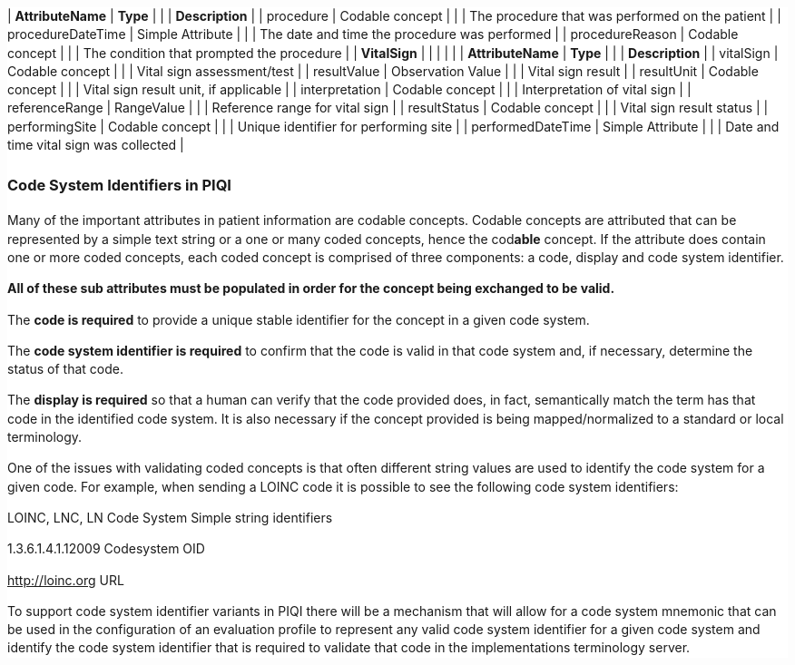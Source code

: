 | **AttributeName** | **Type** |     |     | **Description** |
| procedure | Codable concept |     |     | The procedure that was performed on the patient |
| procedureDateTime | Simple Attribute |     |     | The date and time the procedure was performed |
| procedureReason | Codable concept |     |     | The condition that prompted the procedure |
| **VitalSign** |     |     |     |     |
| **AttributeName** | **Type** |     |     | **Description** |
| vitalSign | Codable concept |     |     | Vital sign assessment/test |
| resultValue | Observation Value |     |     | Vital sign result |
| resultUnit | Codable concept |     |     | Vital sign result unit, if applicable |
| interpretation | Codable concept |     |     | Interpretation of vital sign |
| referenceRange | RangeValue |     |     | Reference range for vital sign |
| resultStatus | Codable concept |     |     | Vital sign result status |
| performingSite | Codable concept |     |     | Unique identifier for performing site |
| performedDateTime | Simple Attribute |     |     | Date and time vital sign was collected |

### Code System Identifiers in PIQI

Many of the important attributes in patient information are codable concepts. Codable concepts are attributed that can be represented by a simple text string or a one or many coded concepts, hence the cod**able** concept. If the attribute does contain one or more coded concepts, each coded concept is comprised of three components: a code, display and code system identifier.

**All of these sub attributes must be populated in order for the concept being exchanged to be valid.**

The **code is required** to provide a unique stable identifier for the concept in a given code system.

The **code system identifier is required** to confirm that the code is valid in that code system and, if necessary, determine the status of that code.

The **display is required** so that a human can verify that the code provided does, in fact, semantically match the term has that code in the identified code system. It is also necessary if the concept provided is being mapped/normalized to a standard or local terminology.

One of the issues with validating coded concepts is that often different string values are used to identify the code system for a given code. For example, when sending a LOINC code it is possible to see the following code system identifiers:

LOINC, LNC, LN Code System Simple string identifiers

1.3.6.1.4.1.12009 Codesystem OID

<http://loinc.org> URL

To support code system identifier variants in PIQI there will be a mechanism that will allow for a code system mnemonic that can be used in the configuration of an evaluation profile to represent any valid code system identifier for a given code system and identify the code system identifier that is required to validate that code in the implementations terminology server.
